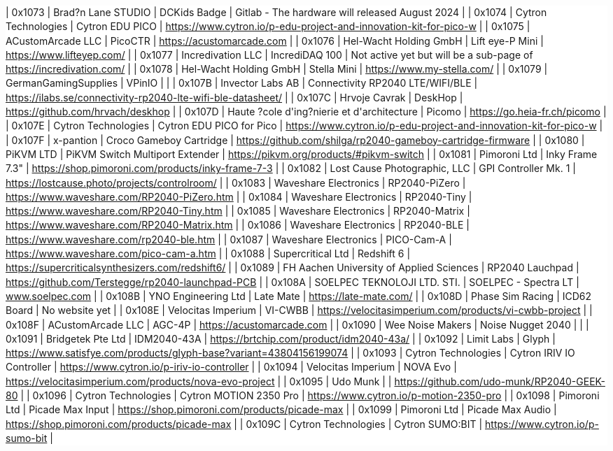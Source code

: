 | 0x1073 | Brad?n Lane STUDIO | DCKids Badge | Gitlab - The hardware will released August 2024 |
| 0x1074 | Cytron Technologies | Cytron EDU PICO | https://www.cytron.io/p-edu-project-and-innovation-kit-for-pico-w |
| 0x1075 | ACustomArcade LLC | PicoCTR | https://acustomarcade.com |
| 0x1076 | Hel-Wacht Holding GmbH | Lift eye-P Mini | https://www.lifteyep.com/ |
| 0x1077 | Incredivation LLC | IncrediDAQ 100 | Not active yet but will be a sub-page of https://incredivation.com/ |
| 0x1078 | Hel-Wacht Holding GmbH | Stella Mini | https://www.my-stella.com/ |
| 0x1079 | GermanGamingSupplies | VPinIO |  |
| 0x107B | Invector Labs AB | Connectivity RP2040 LTE/WIFI/BLE | https://ilabs.se/connectivity-rp2040-lte-wifi-ble-datasheet/ |
| 0x107C | Hrvoje Cavrak | DeskHop | https://github.com/hrvach/deskhop |
| 0x107D | Haute ?cole d'ing?nierie et d'architecture | Picomo | https://go.heia-fr.ch/picomo |
| 0x107E | Cytron Technologies | Cytron EDU PICO for Pico | https://www.cytron.io/p-edu-project-and-innovation-kit-for-pico-w |
| 0x107F | x-pantion | Croco Gameboy Cartridge | https://github.com/shilga/rp2040-gameboy-cartridge-firmware |
| 0x1080 | PiKVM LTD | PiKVM Switch Multiport Extender | https://pikvm.org/products/#pikvm-switch |
| 0x1081 | Pimoroni Ltd | Inky Frame 7.3" | https://shop.pimoroni.com/products/inky-frame-7-3 |
| 0x1082 | Lost Cause Photographic, LLC | GPI Controller Mk. 1 | https://lostcause.photo/projects/controlroom/ |
| 0x1083 | Waveshare Electronics | RP2040-PiZero | https://www.waveshare.com/RP2040-PiZero.htm |
| 0x1084 | Waveshare Electronics | RP2040-Tiny | https://www.waveshare.com/RP2040-Tiny.htm |
| 0x1085 | Waveshare Electronics | RP2040-Matrix | https://www.waveshare.com/RP2040-Matrix.htm |
| 0x1086 | Waveshare Electronics | RP2040-BLE | https://www.waveshare.com/rp2040-ble.htm |
| 0x1087 | Waveshare Electronics | PICO-Cam-A | https://www.waveshare.com/pico-cam-a.htm |
| 0x1088 | Supercritical Ltd | Redshift 6 | https://supercriticalsynthesizers.com/redshift6/ |
| 0x1089 | FH Aachen University of Applied Sciences | RP2040 Lauchpad | https://github.com/Terstegge/rp2040-launchpad-PCB |
| 0x108A | SOELPEC TEKNOLOJI LTD. STI. | SOELPEC - Spectra LT | www.soelpec.com |
| 0x108B | YNO Engineering Ltd | Late Mate | https://late-mate.com/ |
| 0x108D | Phase Sim Racing | ICD62 Board | No website yet |
| 0x108E | Velocitas Imperium | VI-CWBB | https://velocitasimperium.com/products/vi-cwbb-project |
| 0x108F | ACustomArcade LLC | AGC-4P | https://acustomarcade.com |
| 0x1090 | Wee Noise Makers | Noise Nugget 2040 |  |
| 0x1091 | Bridgetek Pte Ltd | IDM2040-43A | https://brtchip.com/product/idm2040-43a/ |
| 0x1092 | Limit Labs | Glyph | https://www.satisfye.com/products/glyph-base?variant=43804156199074 |
| 0x1093 | Cytron Technologies | Cytron IRIV IO Controller | https://www.cytron.io/p-iriv-io-controller |
| 0x1094 | Velocitas Imperium | NOVA Evo | https://velocitasimperium.com/products/nova-evo-project |
| 0x1095 | Udo Munk |  | https://github.com/udo-munk/RP2040-GEEK-80 |
| 0x1096 | Cytron Technologies | Cytron MOTION 2350 Pro | https://www.cytron.io/p-motion-2350-pro |
| 0x1098 | Pimoroni Ltd | Picade Max Input | https://shop.pimoroni.com/products/picade-max |
| 0x1099 | Pimoroni Ltd | Picade Max Audio | https://shop.pimoroni.com/products/picade-max |
| 0x109C | Cytron Technologies | Cytron SUMO:BIT | https://www.cytron.io/p-sumo-bit |
